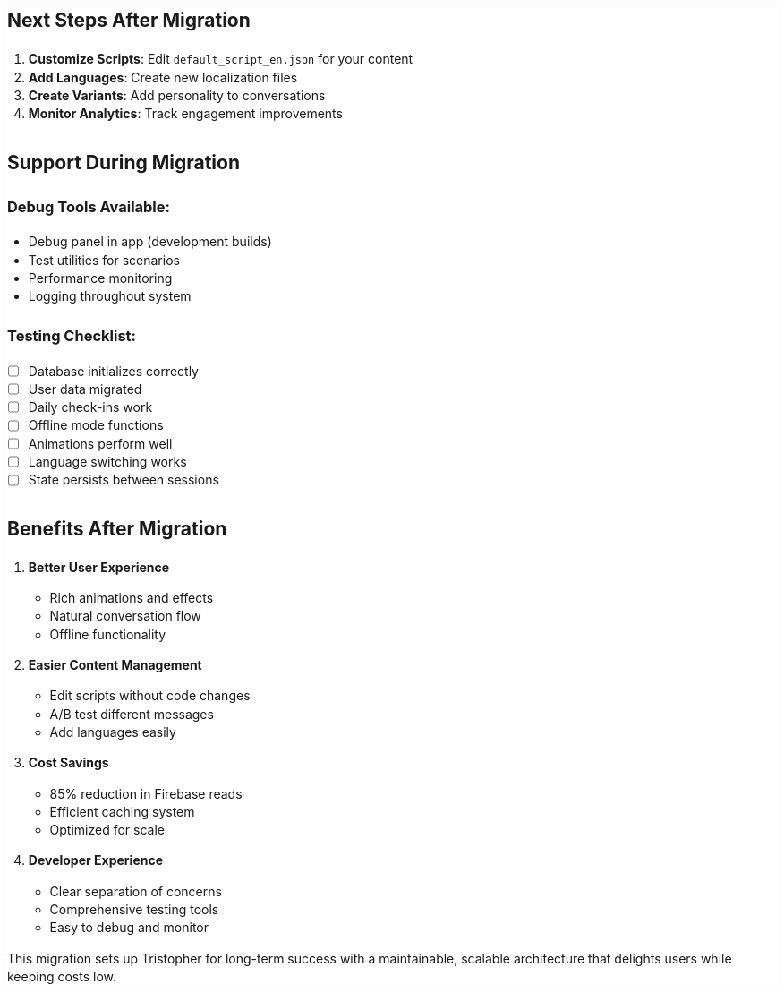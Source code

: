 ## Next Steps After Migration

1. **Customize Scripts**: Edit `default_script_en.json` for your content
2. **Add Languages**: Create new localization files
3. **Create Variants**: Add personality to conversations
4. **Monitor Analytics**: Track engagement improvements

## Support During Migration

### Debug Tools Available:
- Debug panel in app (development builds)
- Test utilities for scenarios
- Performance monitoring
- Logging throughout system

### Testing Checklist:
- [ ] Database initializes correctly
- [ ] User data migrated
- [ ] Daily check-ins work
- [ ] Offline mode functions
- [ ] Animations perform well
- [ ] Language switching works
- [ ] State persists between sessions

## Benefits After Migration

1. **Better User Experience**
   - Rich animations and effects
   - Natural conversation flow
   - Offline functionality

2. **Easier Content Management**
   - Edit scripts without code changes
   - A/B test different messages
   - Add languages easily

3. **Cost Savings**
   - 85% reduction in Firebase reads
   - Efficient caching system
   - Optimized for scale

4. **Developer Experience**
   - Clear separation of concerns
   - Comprehensive testing tools
   - Easy to debug and monitor

This migration sets up Tristopher for long-term success with a maintainable, scalable architecture that delights users while keeping costs low.
